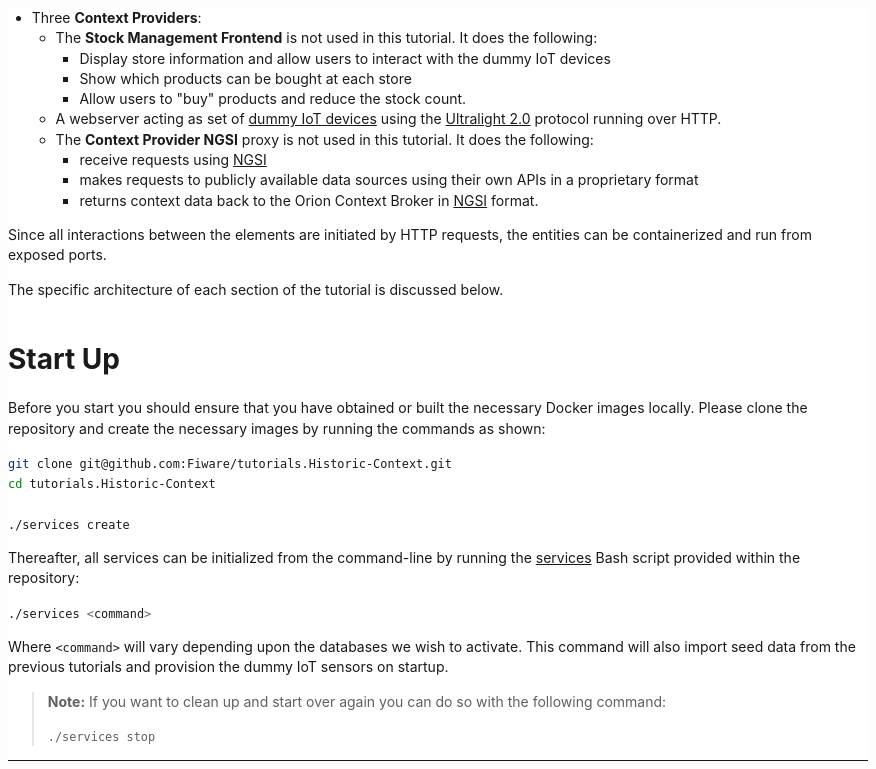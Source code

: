 -   Three **Context Providers**:
    -   The **Stock Management Frontend** is not used in this tutorial. It does
        the following:
        -   Display store information and allow users to interact with the dummy
            IoT devices
        -   Show which products can be bought at each store
        -   Allow users to "buy" products and reduce the stock count.
    -   A webserver acting as set of [dummy IoT devices](iot-sensors.md) using
        the
        [Ultralight 2.0](https://fiware-iotagent-ul.readthedocs.io/en/latest/usermanual/index.html#user-programmers-manual)
        protocol running over HTTP.
    -   The **Context Provider NGSI** proxy is not used in this tutorial. It
        does the following:
        -   receive requests using
            [NGSI](https://fiware.github.io/specifications/OpenAPI/ngsiv2)
        -   makes requests to publicly available data sources using their own
            APIs in a proprietary format
        -   returns context data back to the Orion Context Broker in
            [NGSI](https://fiware.github.io/specifications/OpenAPI/ngsiv2)
            format.

Since all interactions between the elements are initiated by HTTP requests, the
entities can be containerized and run from exposed ports.

The specific architecture of each section of the tutorial is discussed below.

# Start Up

Before you start you should ensure that you have obtained or built the necessary
Docker images locally. Please clone the repository and create the necessary
images by running the commands as shown:

```bash
git clone git@github.com:Fiware/tutorials.Historic-Context.git
cd tutorials.Historic-Context

./services create
```

Thereafter, all services can be initialized from the command-line by running the
[services](https://github.com/Fiware/tutorials.Historic-Context/blob/master/services)
Bash script provided within the repository:

```bash
./services <command>
```

Where `<command>` will vary depending upon the databases we wish to activate.
This command will also import seed data from the previous tutorials and
provision the dummy IoT sensors on startup.

> **Note:** If you want to clean up and start over again you can do so with the
> following command:
>
> ```
> ./services stop
> ```

---